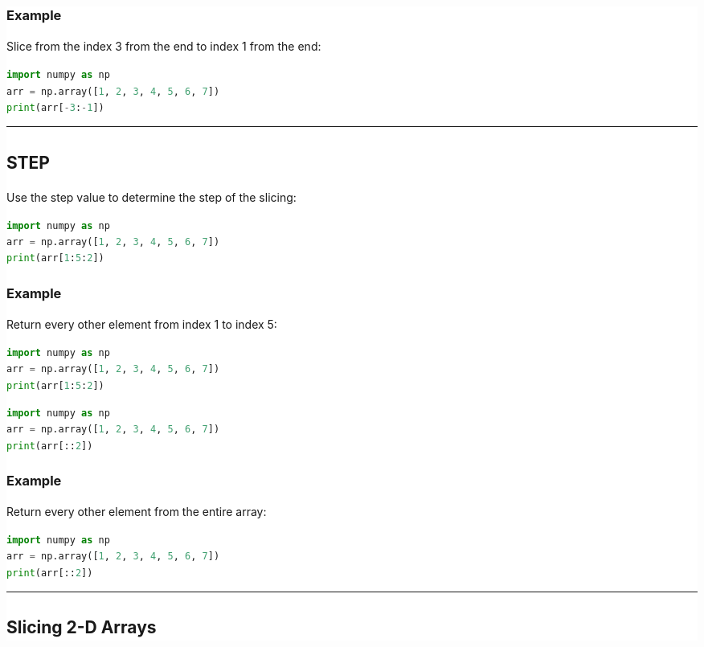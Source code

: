 
### Example

Slice from the index 3 from the end to index 1 from the end:

```python
import numpy as np
arr = np.array([1, 2, 3, 4, 5, 6, 7])
print(arr[-3:-1])
```


---


## STEP

Use the step value to determine the step of the slicing:

```python
import numpy as np
arr = np.array([1, 2, 3, 4, 5, 6, 7])
print(arr[1:5:2])
```


### Example

Return every other element from index 1 to index 5:

```python
import numpy as np
arr = np.array([1, 2, 3, 4, 5, 6, 7])
print(arr[1:5:2])
```

```python
import numpy as np
arr = np.array([1, 2, 3, 4, 5, 6, 7])
print(arr[::2])
```


### Example

Return every other element from the entire array:

```python
import numpy as np
arr = np.array([1, 2, 3, 4, 5, 6, 7])
print(arr[::2])
```


---


## Slicing 2-D Arrays

